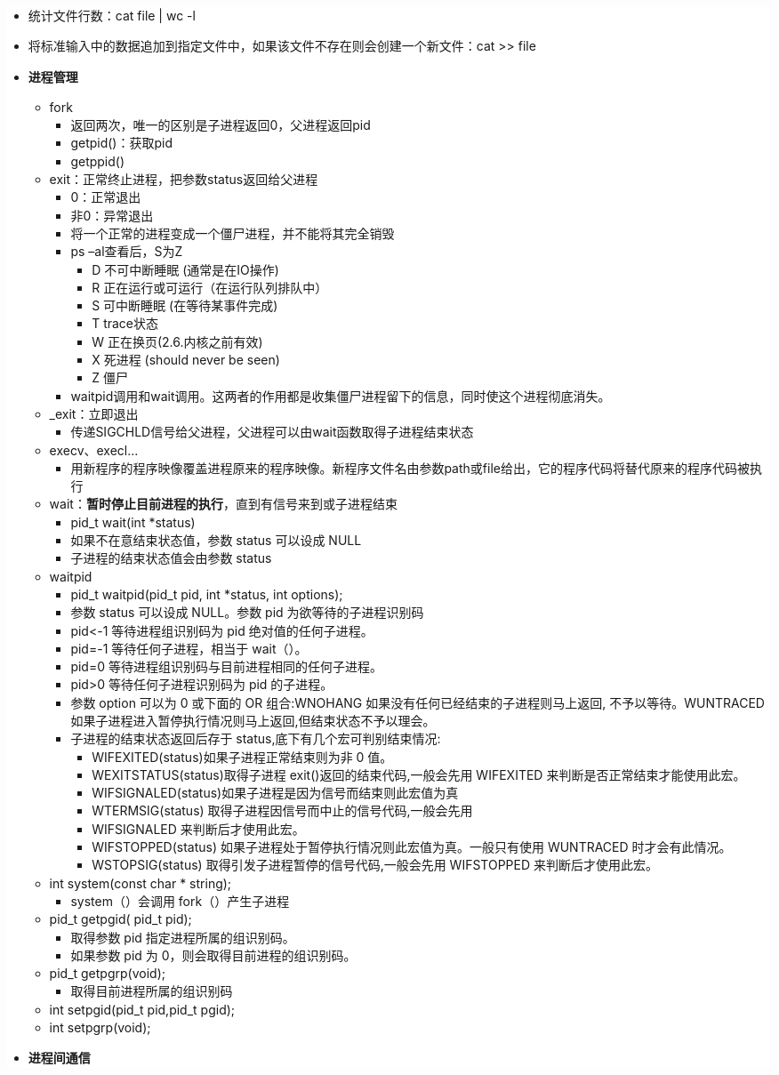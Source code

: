   * 统计文件行数：cat file | wc -l
  * 将标准输入中的数据追加到指定文件中，如果该文件不存在则会创建一个新文件：cat >> file
* **进程管理**

  * fork
    * 返回两次，唯一的区别是子进程返回0，父进程返回pid
    * getpid()：获取pid
    * getppid()
  * exit：正常终止进程，把参数status返回给父进程
    * 0：正常退出
    * 非0：异常退出
    * 将一个正常的进程变成一个僵尸进程，并不能将其完全销毁
    * ps –al查看后，S为Z
      * D    不可中断睡眠 (通常是在IO操作)
      * R    正在运行或可运行（在运行队列排队中）
      * S    可中断睡眠 (在等待某事件完成)
      * T    trace状态
      * W    正在换页(2.6.内核之前有效)
      * X    死进程 (should never be seen)
      * Z    僵尸 
    * waitpid调用和wait调用。这两者的作用都是收集僵尸进程留下的信息，同时使这个进程彻底消失。
  * _exit：立即退出
    * 传递SIGCHLD信号给父进程，父进程可以由wait函数取得子进程结束状态
  * execv、execl...
    * 用新程序的程序映像覆盖进程原来的程序映像。新程序文件名由参数path或file给出，它的程序代码将替代原来的程序代码被执行
  * wait：**暂时停止目前进程的执行**，直到有信号来到或子进程结束
    * pid_t wait(int *status)
    * 如果不在意结束状态值，参数 status 可以设成 NULL
    * 子进程的结束状态值会由参数 status 
  * waitpid
    * pid_t waitpid(pid_t pid, int *status, int options);
    * 参数 status 可以设成 NULL。参数 pid 为欲等待的子进程识别码
    *  pid<-1 等待进程组识别码为 pid 绝对值的任何子进程。 
    * pid=-1 等待任何子进程，相当于 wait（）。
    * pid=0 等待进程组识别码与目前进程相同的任何子进程。 
    * pid>0 等待任何子进程识别码为 pid 的子进程。
    * 参数 option 可以为 0 或下面的 OR 组合:WNOHANG 如果没有任何已经结束的子进程则马上返回, 不予以等待。WUNTRACED 如果子进程进入暂停执行情况则马上返回,但结束状态不予以理会。
    * 子进程的结束状态返回后存于 status,底下有几个宏可判别结束情况:
      * WIFEXITED(status)如果子进程正常结束则为非 0 值。
      * WEXITSTATUS(status)取得子进程 exit()返回的结束代码,一般会先用 WIFEXITED 来判断是否正常结束才能使用此宏。
      * WIFSIGNALED(status)如果子进程是因为信号而结束则此宏值为真
      * WTERMSIG(status) 取得子进程因信号而中止的信号代码,一般会先用 
      * WIFSIGNALED 来判断后才使用此宏。
      * WIFSTOPPED(status) 如果子进程处于暂停执行情况则此宏值为真。一般只有使用 WUNTRACED 时才会有此情况。
      * WSTOPSIG(status) 取得引发子进程暂停的信号代码,一般会先用 WIFSTOPPED 来判断后才使用此宏。 
  * int system(const char * string);
    * system（）会调用 fork（）产生子进程
  * pid_t getpgid( pid_t pid);
    * 取得参数 pid 指定进程所属的组识别码。
    * 如果参数 pid 为 0，则会取得目前进程的组识别码。
  * pid_t getpgrp(void);
    * 取得目前进程所属的组识别码
  * int setpgid(pid_t pid,pid_t pgid);
  * int setpgrp(void);
* **进程间通信**
